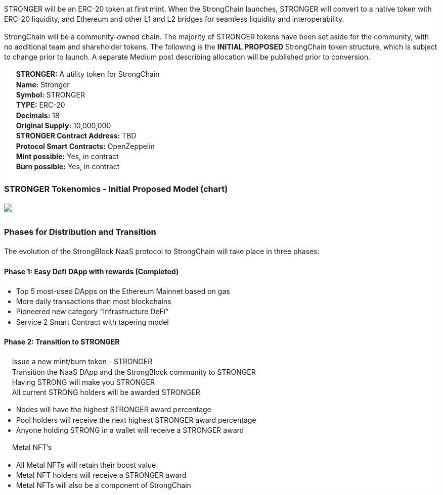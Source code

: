 STRONGER will be an ERC-20 token at first mint. When the StrongChain launches, STRONGER will convert to a native token with ERC-20 liquidity, and Ethereum and other L1 and L2 bridges for seamless liquidity and interoperability.

StrongChain will be a community-owned chain. The majority of STRONGER tokens have been set aside for the community, with no additional team and shareholder tokens. The following is the **INITIAL PROPOSED** StrongChain token structure, which is subject to change prior to launch. A separate Medium post describing allocation will be published prior to conversion.


&nbsp;&nbsp;&nbsp;&nbsp;&nbsp;&nbsp;**STRONGER:** A utility token for StrongChain<br>
&nbsp;&nbsp;&nbsp;&nbsp;&nbsp;&nbsp;**Name:** Stronger<br>
&nbsp;&nbsp;&nbsp;&nbsp;&nbsp;&nbsp;**Symbol:** STRONGER <br> 
&nbsp;&nbsp;&nbsp;&nbsp;&nbsp;&nbsp;**TYPE:** ERC-20 <br>
&nbsp;&nbsp;&nbsp;&nbsp;&nbsp;&nbsp;**Decimals:** 18<br>
&nbsp;&nbsp;&nbsp;&nbsp;&nbsp;&nbsp;**Original Supply:** 10,000,000<br>
&nbsp;&nbsp;&nbsp;&nbsp;&nbsp;&nbsp;**STRONGER Contract Address:** TBD<br>
&nbsp;&nbsp;&nbsp;&nbsp;&nbsp;&nbsp;**Protocol Smart Contracts:** OpenZeppelin<br>
&nbsp;&nbsp;&nbsp;&nbsp;&nbsp;&nbsp;**Mint possible:** Yes, in contract<br>
&nbsp;&nbsp;&nbsp;&nbsp;&nbsp;&nbsp;**Burn possible:** Yes, in contract<br>

### <a name="strongermod">STRONGER Tokenomics - Initial Proposed Model (chart)</a>

![](https://static.strongblock.io/lp/g-lighpaper-feb-2022-allocation.png)

### <a name="distrophase">Phases for Distribution and Transition</a>

The evolution of the StrongBlock NaaS protocol to StrongChain will take place in three phases:

#### <a name="easydefi">Phase 1: Easy Defi DApp with rewards (Completed)</a>

- Top 5 most-used DApps on the Ethereum Mainnet based on gas
- More daily transactions than most blockchains
- Pioneered new category “Infrastructure DeFi”
- Service 2 Smart Contract with tapering model


#### <a name="transitiontos">Phase 2: Transition to STRONGER</a>

&nbsp;&nbsp;&nbsp;&nbsp;Issue a new mint/burn token - STRONGER<br>
&nbsp;&nbsp;&nbsp;&nbsp;Transition the NaaS DApp and the StrongBlock community to STRONGER<br>
&nbsp;&nbsp;&nbsp;&nbsp;Having STRONG will make you STRONGER<br>
&nbsp;&nbsp;&nbsp;&nbsp;All current STRONG holders will be awarded STRONGER<br>
- Nodes will have the highest STRONGER award percentage
- Pool holders will receive the next highest STRONGER award percentage
- Anyone holding STRONG in a wallet will receive a STRONGER  award

&nbsp;&nbsp;&nbsp;&nbsp;Metal NFT’s <br>
- All Metal NFTs will retain their boost value
- Metal NFT holders will receive a STRONGER award
- Metal NFTs will also be a component of StrongChain
